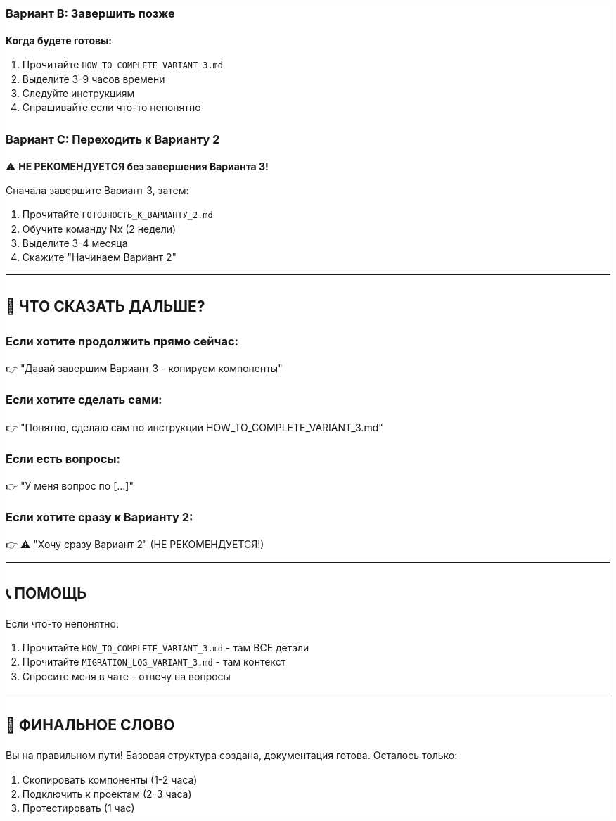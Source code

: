 ### **Вариант B: Завершить позже**

**Когда будете готовы:**
1. Прочитайте `HOW_TO_COMPLETE_VARIANT_3.md`
2. Выделите 3-9 часов времени
3. Следуйте инструкциям
4. Спрашивайте если что-то непонятно

### **Вариант C: Переходить к Варианту 2**

⚠️ **НЕ РЕКОМЕНДУЕТСЯ без завершения Варианта 3!**

Сначала завершите Вариант 3, затем:
1. Прочитайте `ГОТОВНОСТЬ_К_ВАРИАНТУ_2.md`
2. Обучите команду Nx (2 недели)
3. Выделите 3-4 месяца
4. Скажите "Начинаем Вариант 2"

---

## 💬 **ЧТО СКАЗАТЬ ДАЛЬШЕ?**

### **Если хотите продолжить прямо сейчас:**
👉 "Давай завершим Вариант 3 - копируем компоненты"

### **Если хотите сделать сами:**
👉 "Понятно, сделаю сам по инструкции HOW_TO_COMPLETE_VARIANT_3.md"

### **Если есть вопросы:**
👉 "У меня вопрос по [...]"

### **Если хотите сразу к Варианту 2:**
👉 ⚠️ "Хочу сразу Вариант 2" (НЕ РЕКОМЕНДУЕТСЯ!)

---

## 📞 **ПОМОЩЬ**

Если что-то непонятно:
1. Прочитайте `HOW_TO_COMPLETE_VARIANT_3.md` - там ВСЕ детали
2. Прочитайте `MIGRATION_LOG_VARIANT_3.md` - там контекст
3. Спросите меня в чате - отвечу на вопросы

---

## 🎉 **ФИНАЛЬНОЕ СЛОВО**

Вы на правильном пути! Базовая структура создана, документация готова. Осталось только:
1. Скопировать компоненты (1-2 часа)
2. Подключить к проектам (2-3 часа)
3. Протестировать (1 час)
